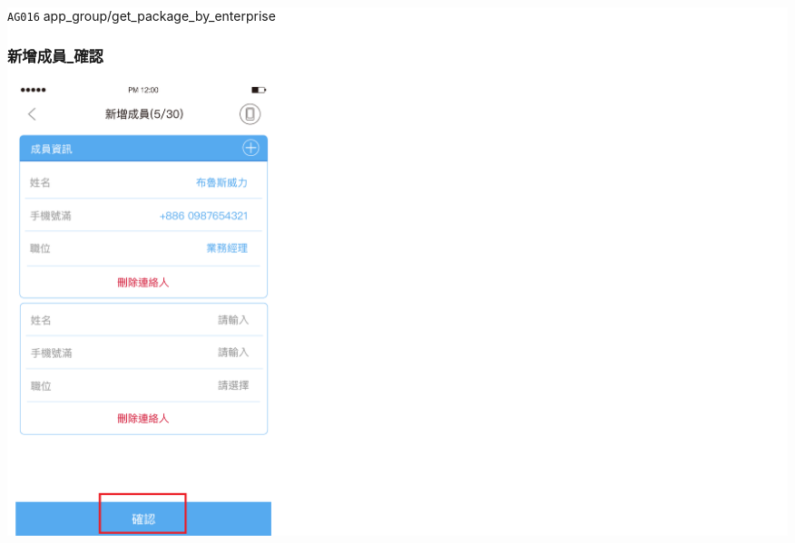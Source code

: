 
`AG016` app_group/get_package_by_enterprise

###  新增成員_確認


<img src="https://github.com/dogC76/wing_document/blob/master/%E5%9C%96/%E6%96%B0%E5%A2%9E%E6%88%90%E5%93%A1_%E7%A2%BA%E8%AA%8D.png" width = "300" height = "500" alt="新增成員_確認" align=center />  
